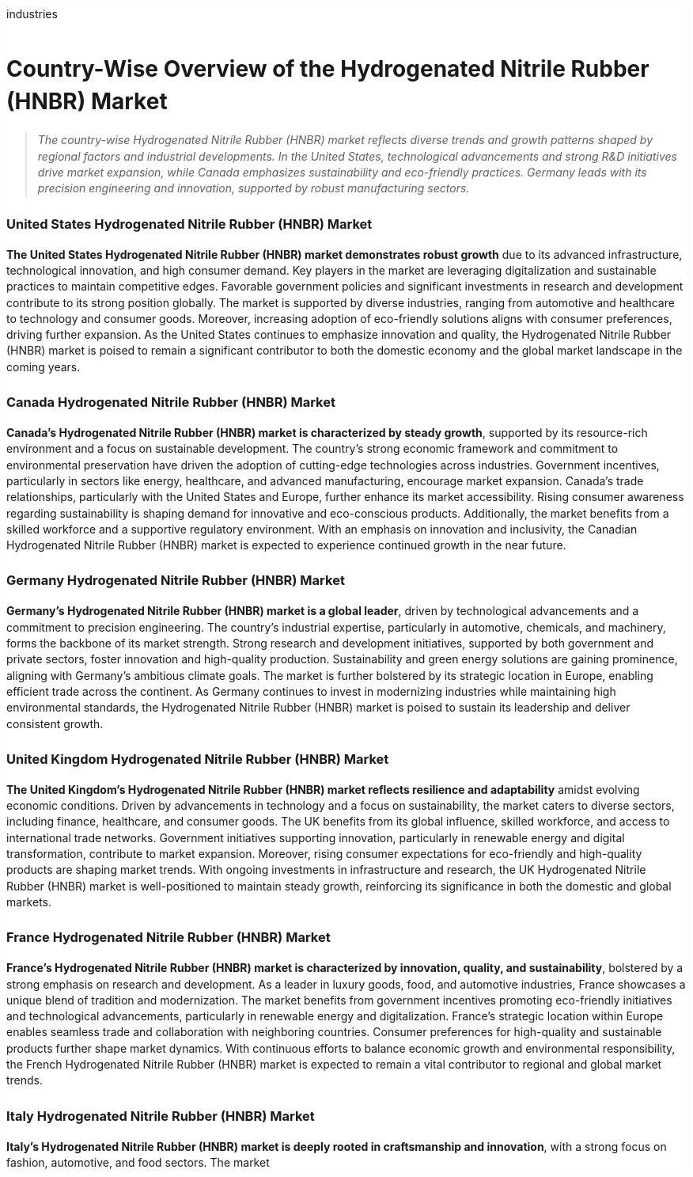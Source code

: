 industries</li></ul><h1><span class="">Country-Wise Overview of the Hydrogenated Nitrile Rubber (HNBR) Market<br /></span></h1><blockquote><p><em><span class="">The country-wise Hydrogenated Nitrile Rubber (HNBR) market reflects diverse trends and growth patterns shaped by regional factors and industrial developments. In the United States, technological advancements and strong R&amp;D initiatives drive market expansion, while Canada emphasizes sustainability and eco-friendly practices. Germany leads with its precision engineering and innovation, supported by robust manufacturing sectors.</span></em></p></blockquote><h3><strong>United States Hydrogenated Nitrile Rubber (HNBR) Market</strong></h3><p><strong>The United States Hydrogenated Nitrile Rubber (HNBR) market demonstrates robust growth</strong> due to its advanced infrastructure, technological innovation, and high consumer demand. Key players in the market are leveraging digitalization and sustainable practices to maintain competitive edges. Favorable government policies and significant investments in research and development contribute to its strong position globally. The market is supported by diverse industries, ranging from automotive and healthcare to technology and consumer goods. Moreover, increasing adoption of eco-friendly solutions aligns with consumer preferences, driving further expansion. As the United States continues to emphasize innovation and quality, the Hydrogenated Nitrile Rubber (HNBR) market is poised to remain a significant contributor to both the domestic economy and the global market landscape in the coming years.</p><h3><strong>Canada Hydrogenated Nitrile Rubber (HNBR) Market</strong></h3><p><strong>Canada&rsquo;s Hydrogenated Nitrile Rubber (HNBR) market is characterized by steady growth</strong>, supported by its resource-rich environment and a focus on sustainable development. The country&rsquo;s strong economic framework and commitment to environmental preservation have driven the adoption of cutting-edge technologies across industries. Government incentives, particularly in sectors like energy, healthcare, and advanced manufacturing, encourage market expansion. Canada&rsquo;s trade relationships, particularly with the United States and Europe, further enhance its market accessibility. Rising consumer awareness regarding sustainability is shaping demand for innovative and eco-conscious products. Additionally, the market benefits from a skilled workforce and a supportive regulatory environment. With an emphasis on innovation and inclusivity, the Canadian Hydrogenated Nitrile Rubber (HNBR) market is expected to experience continued growth in the near future.</p><h3><strong>Germany Hydrogenated Nitrile Rubber (HNBR) Market</strong></h3><p><strong>Germany&rsquo;s Hydrogenated Nitrile Rubber (HNBR) market is a global leader</strong>, driven by technological advancements and a commitment to precision engineering. The country&rsquo;s industrial expertise, particularly in automotive, chemicals, and machinery, forms the backbone of its market strength. Strong research and development initiatives, supported by both government and private sectors, foster innovation and high-quality production. Sustainability and green energy solutions are gaining prominence, aligning with Germany&rsquo;s ambitious climate goals. The market is further bolstered by its strategic location in Europe, enabling efficient trade across the continent. As Germany continues to invest in modernizing industries while maintaining high environmental standards, the Hydrogenated Nitrile Rubber (HNBR) market is poised to sustain its leadership and deliver consistent growth.</p><h3><strong>United Kingdom Hydrogenated Nitrile Rubber (HNBR) Market</strong></h3><p><strong>The United Kingdom&rsquo;s Hydrogenated Nitrile Rubber (HNBR) market reflects resilience and adaptability</strong> amidst evolving economic conditions. Driven by advancements in technology and a focus on sustainability, the market caters to diverse sectors, including finance, healthcare, and consumer goods. The UK benefits from its global influence, skilled workforce, and access to international trade networks. Government initiatives supporting innovation, particularly in renewable energy and digital transformation, contribute to market expansion. Moreover, rising consumer expectations for eco-friendly and high-quality products are shaping market trends. With ongoing investments in infrastructure and research, the UK Hydrogenated Nitrile Rubber (HNBR) market is well-positioned to maintain steady growth, reinforcing its significance in both the domestic and global markets.</p><h3><strong>France Hydrogenated Nitrile Rubber (HNBR) Market</strong></h3><p><strong>France&rsquo;s Hydrogenated Nitrile Rubber (HNBR) market is characterized by innovation, quality, and sustainability</strong>, bolstered by a strong emphasis on research and development. As a leader in luxury goods, food, and automotive industries, France showcases a unique blend of tradition and modernization. The market benefits from government incentives promoting eco-friendly initiatives and technological advancements, particularly in renewable energy and digitalization. France&rsquo;s strategic location within Europe enables seamless trade and collaboration with neighboring countries. Consumer preferences for high-quality and sustainable products further shape market dynamics. With continuous efforts to balance economic growth and environmental responsibility, the French Hydrogenated Nitrile Rubber (HNBR) market is expected to remain a vital contributor to regional and global market trends.</p><h3><strong>Italy Hydrogenated Nitrile Rubber (HNBR) Market</strong></h3><p><strong>Italy&rsquo;s Hydrogenated Nitrile Rubber (HNBR) market is deeply rooted in craftsmanship and innovation</strong>, with a strong focus on fashion, automotive, and food sectors. The market